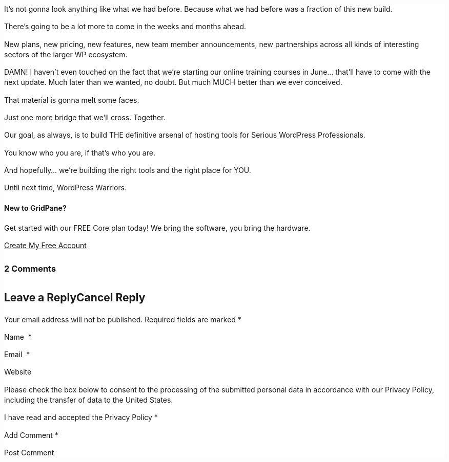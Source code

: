 It’s not gonna look anything like what we had before. Because what we had before was a fraction of this new build.

There’s going to be a lot more to come in the weeks and months ahead.

New plans, new pricing, new features, new team member announcements, new partnerships across all kinds of interesting sectors of the larger WP ecosystem.

DAMN! I haven’t even touched on the fact that we’re starting our online training courses in June… that’ll have to come with the next update. Much later than we wanted, no doubt. But much MUCH better than we ever conceived.

That material is gonna melt some faces.

Just one more bridge that we’ll cross. Together.

Our goal, as always, is to build THE definitive arsenal of hosting tools for Serious WordPress Professionals.

You know who you are, if that’s who you are.

And hopefully… we’re building the right tools and the right place for YOU.

Until next time, WordPress Warriors.

 

#### New to GridPane?

Get started with our FREE Core plan today! We bring the software, you bring the hardware.

[Create My Free Account](https://gridpane.com/checkout/?plan=core)

### 2 Comments

## Leave a ReplyCancel Reply

Your email address will not be published. Required fields are marked *

Name  *

Email  *

Website

Please check the box below to consent to the processing of the submitted personal data in accordance with our Privacy Policy, including the transfer of data to the United States.

I have read and accepted the Privacy Policy
		 *

Add Comment *

Post Comment

 

 